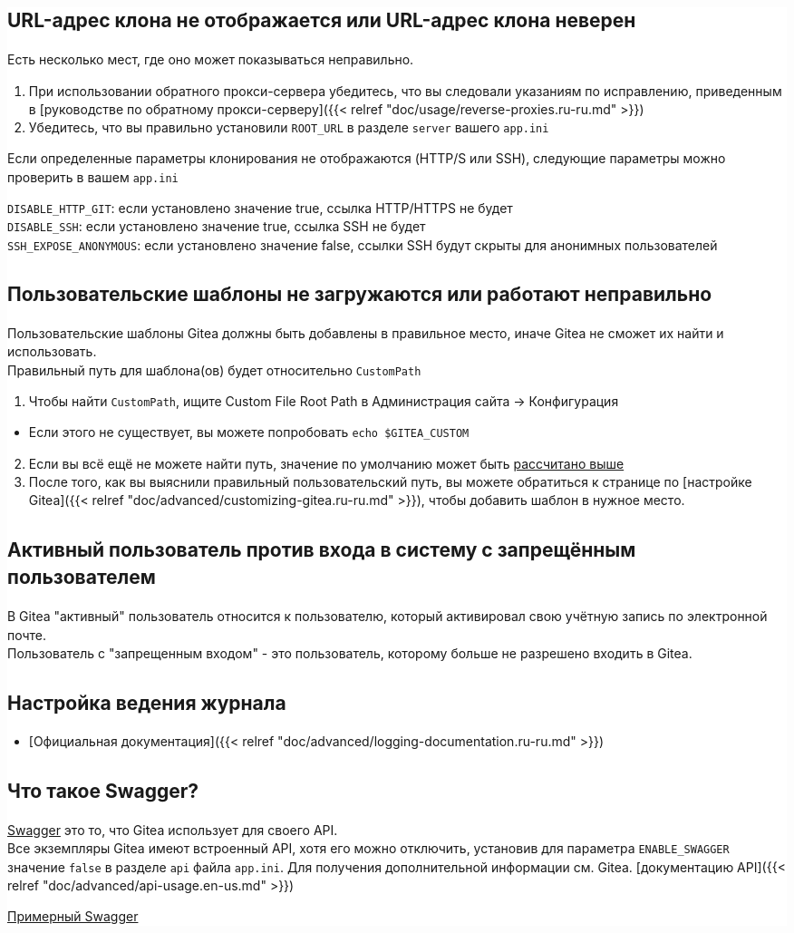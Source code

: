 ## URL-адрес клона не отображается или URL-адрес клона неверен
Есть несколько мест, где оно может показываться неправильно.

1. При использовании обратного прокси-сервера убедитесь, что вы следовали указаниям по исправлению, приведенным в [руководстве по обратному прокси-серверу]({{< relref "doc/usage/reverse-proxies.ru-ru.md" >}})
2. Убедитесь, что вы правильно установили `ROOT_URL` в разделе `server` вашего `app.ini`

Если определенные параметры клонирования не отображаются (HTTP/S или SSH), следующие параметры можно проверить в вашем `app.ini`

`DISABLE_HTTP_GIT`: если установлено значение true, ссылка HTTP/HTTPS не будет  
`DISABLE_SSH`: если установлено значение true, ссылка SSH не будет  
`SSH_EXPOSE_ANONYMOUS`: если установлено значение false, ссылки SSH будут скрыты для анонимных пользователей  


## Пользовательские шаблоны не загружаются или работают неправильно
Пользовательские шаблоны Gitea должны быть добавлены в правильное место, иначе Gitea не сможет их найти и использовать.  
Правильный путь для шаблона(ов) будет относительно `CustomPath`

1. Чтобы найти `CustomPath`, ищите Custom File Root Path в Администрация сайта -> Конфигурация 
  * Если этого не существует, вы можете попробовать `echo $GITEA_CUSTOM`
2. Если вы всё ещё не можете найти путь, значение по умолчанию может быть [рассчитано выше](#где-gitea-хранит-"x"-файл)
3. После того, как вы выяснили правильный пользовательский путь, вы можете обратиться к странице по [настройке Gitea]({{< relref "doc/advanced/customizing-gitea.ru-ru.md" >}}), чтобы добавить шаблон в нужное место.

## Активный пользователь против входа в систему с запрещённым пользователем
В Gitea "активный" пользователь относится к пользователю, который активировал свою учётную запись по электронной почте.  
Пользователь с "запрещенным входом" - это пользователь, которому больше не разрешено входить в Gitea.

## Настройка ведения журнала 
* [Официальная документация]({{< relref "doc/advanced/logging-documentation.ru-ru.md" >}})

## Что такое Swagger?
[Swagger](https://swagger.io/) это то, что Gitea использует для своего API.  
Все экземпляры Gitea имеют встроенный API, хотя его можно отключить, установив для параметра `ENABLE_SWAGGER` значение `false` в разделе `api` файла `app.ini`.
Для получения дополнительной информации см. Gitea. [документацию API]({{< relref "doc/advanced/api-usage.en-us.md" >}})

[Примерный Swagger](https://try.gitea.io/api/swagger)
